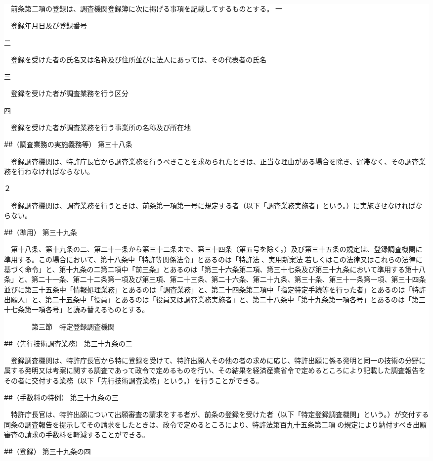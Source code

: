 　前条第二項の登録は、調査機関登録簿に次に掲げる事項を記載してするものとする。
一

　登録年月日及び登録番号

二

　登録を受けた者の氏名又は名称及び住所並びに法人にあっては、その代表者の氏名

三

　登録を受けた者が調査業務を行う区分

四

　登録を受けた者が調査業務を行う事業所の名称及び所在地




##（調査業務の実施義務等）
第三十八条

　登録調査機関は、特許庁長官から調査業務を行うべきことを求められたときは、正当な理由がある場合を除き、遅滞なく、その調査業務を行わなければならない。

２

　登録調査機関は、調査業務を行うときは、前条第一項第一号に規定する者（以下「調査業務実施者」という。）に実施させなければならない。



##（準用）
第三十九条

　第十八条、第十九条の二、第二十一条から第三十二条まで、第三十四条（第五号を除く。）及び第三十五条の規定は、登録調査機関に準用する。この場合において、第十八条中「特許等関係法令」とあるのは「特許法
、実用新案法
若しくはこの法律又はこれらの法律に基づく命令」と、第十九条の二第二項中「前三条」とあるのは「第三十六条第二項、第三十七条及び第三十九条において準用する第十八条」と、第二十一条、第二十二条第一項及び第三項、第二十三条、第二十六条、第二十九条、第三十条、第三十一条第一項、第三十四条並びに第三十五条中「情報処理業務」とあるのは「調査業務」と、第二十四条第二項中「指定特定手続等を行った者」とあるのは「特許出願人」と、第二十五条中「役員」とあるのは「役員又は調査業務実施者」と、第二十八条中「第十九条第一項各号」とあるのは「第三十七条第一項各号」と読み替えるものとする。



　　　　第三節　特定登録調査機関


##（先行技術調査業務）
第三十九条の二

　登録調査機関は、特許庁長官から特に登録を受けて、特許出願人その他の者の求めに応じ、特許出願に係る発明と同一の技術の分野に属する発明又は考案に関する調査であって政令で定めるものを行い、その結果を経済産業省令で定めるところにより記載した調査報告をその者に交付する業務（以下「先行技術調査業務」という。）を行うことができる。



##（手数料の特例）
第三十九条の三

　特許庁長官は、特許出願について出願審査の請求をする者が、前条の登録を受けた者（以下「特定登録調査機関」という。）が交付する同条の調査報告を提示してその請求をしたときは、政令で定めるところにより、特許法第百九十五条第二項
の規定により納付すべき出願審査の請求の手数料を軽減することができる。



##（登録）
第三十九条の四

